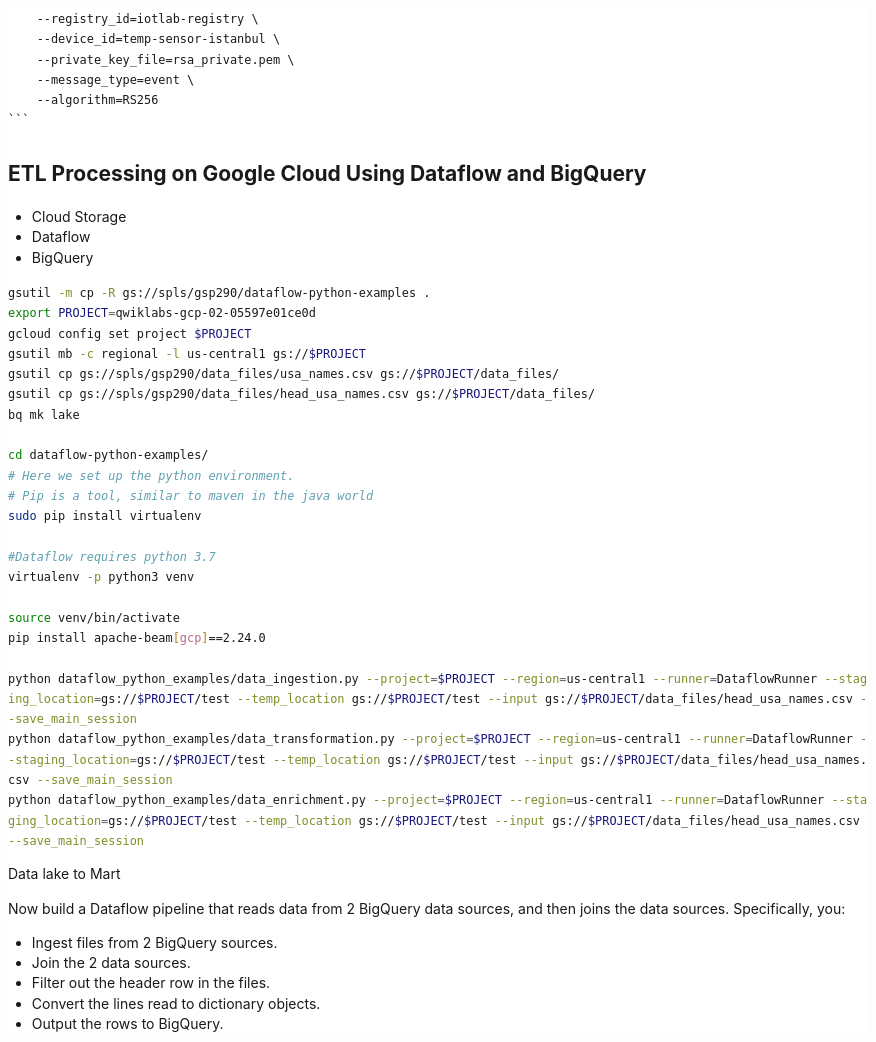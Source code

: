         --registry_id=iotlab-registry \
        --device_id=temp-sensor-istanbul \
        --private_key_file=rsa_private.pem \
        --message_type=event \
        --algorithm=RS256
    ```

## ETL Processing on Google Cloud Using Dataflow and BigQuery 

- Cloud Storage
- Dataflow
- BigQuery

```bash
gsutil -m cp -R gs://spls/gsp290/dataflow-python-examples .
export PROJECT=qwiklabs-gcp-02-05597e01ce0d
gcloud config set project $PROJECT
gsutil mb -c regional -l us-central1 gs://$PROJECT
gsutil cp gs://spls/gsp290/data_files/usa_names.csv gs://$PROJECT/data_files/
gsutil cp gs://spls/gsp290/data_files/head_usa_names.csv gs://$PROJECT/data_files/
bq mk lake

cd dataflow-python-examples/
# Here we set up the python environment.
# Pip is a tool, similar to maven in the java world
sudo pip install virtualenv

#Dataflow requires python 3.7
virtualenv -p python3 venv

source venv/bin/activate
pip install apache-beam[gcp]==2.24.0

python dataflow_python_examples/data_ingestion.py --project=$PROJECT --region=us-central1 --runner=DataflowRunner --staging_location=gs://$PROJECT/test --temp_location gs://$PROJECT/test --input gs://$PROJECT/data_files/head_usa_names.csv --save_main_session
python dataflow_python_examples/data_transformation.py --project=$PROJECT --region=us-central1 --runner=DataflowRunner --staging_location=gs://$PROJECT/test --temp_location gs://$PROJECT/test --input gs://$PROJECT/data_files/head_usa_names.csv --save_main_session
python dataflow_python_examples/data_enrichment.py --project=$PROJECT --region=us-central1 --runner=DataflowRunner --staging_location=gs://$PROJECT/test --temp_location gs://$PROJECT/test --input gs://$PROJECT/data_files/head_usa_names.csv --save_main_session
```

Data lake to Mart

Now build a Dataflow pipeline that reads data from 2 BigQuery data sources, and then joins the data sources. Specifically, you:

- Ingest files from 2 BigQuery sources.
- Join the 2 data sources.
- Filter out the header row in the files.
- Convert the lines read to dictionary objects.
- Output the rows to BigQuery.
